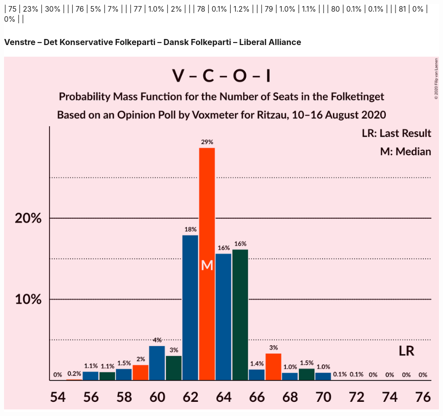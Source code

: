 | 75 | 23% | 30% |  |
| 76 | 5% | 7% |  |
| 77 | 1.0% | 2% |  |
| 78 | 0.1% | 1.2% |  |
| 79 | 1.0% | 1.1% |  |
| 80 | 0.1% | 0.1% |  |
| 81 | 0% | 0% |  |

### Venstre – Det Konservative Folkeparti – Dansk Folkeparti – Liberal Alliance

![Graph with seats probability mass function not yet produced](2020-08-16-Voxmeter-coalitions-seats-pmf-v–c–o–i.png "Seats Probability Mass Function")
